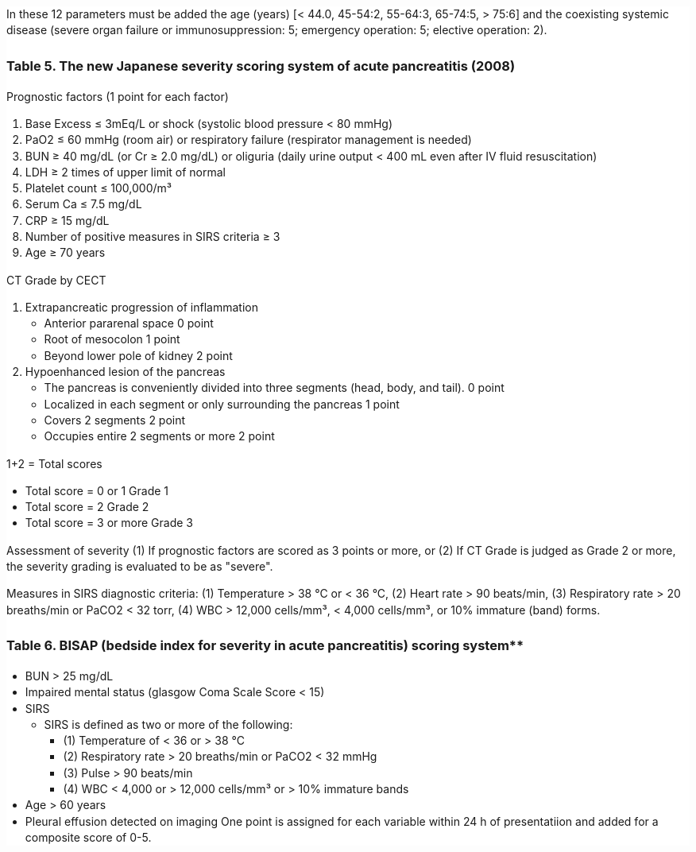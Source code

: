 In these 12 parameters must be added the age (years) [< 44.0, 45-54:2, 55-64:3, 65-74:5, > 75:6] and the coexisting systemic disease (severe organ failure or immunosuppression: 5; emergency operation: 5; elective operation: 2).

### Table 5. The new Japanese severity scoring system of acute pancreatitis (2008)

Prognostic factors (1 point for each factor)
1.  Base Excess ≤ 3mEq/L or shock (systolic blood pressure < 80 mmHg)
2.  PaO2 ≤ 60 mmHg (room air) or respiratory failure (respirator management is needed)
3.  BUN ≥ 40 mg/dL (or Cr ≥ 2.0 mg/dL) or oliguria (daily urine output < 400 mL even after IV fluid resuscitation)
4.  LDH ≥ 2 times of upper limit of normal
5.  Platelet count ≤ 100,000/m³
6.  Serum Ca ≤ 7.5 mg/dL
7.  CRP ≥ 15 mg/dL
8.  Number of positive measures in SIRS criteria ≥ 3
9.  Age ≥ 70 years

CT Grade by CECT
1.  Extrapancreatic progression of inflammation
    *   Anterior pararenal space 0 point
    *   Root of mesocolon 1 point
    *   Beyond lower pole of kidney 2 point
2.  Hypoenhanced lesion of the pancreas
    *   The pancreas is conveniently divided into three segments (head, body, and tail). 0 point
    *   Localized in each segment or only surrounding the pancreas 1 point
    *   Covers 2 segments 2 point
    *   Occupies entire 2 segments or more 2 point

1+2 = Total scores
*   Total score = 0 or 1 Grade 1
*   Total score = 2 Grade 2
*   Total score = 3 or more Grade 3

Assessment of severity
(1) If prognostic factors are scored as 3 points or more, or (2) If CT Grade is judged as Grade 2 or more, the severity grading is evaluated to be as "severe".

Measures in SIRS diagnostic criteria: (1) Temperature > 38 °C or < 36 °C, (2) Heart rate > 90 beats/min, (3) Respiratory rate > 20 breaths/min or PaCO2 < 32 torr, (4) WBC > 12,000 cells/mm³, < 4,000 cells/mm³, or 10% immature (band) forms.


### Table 6. BISAP (bedside index for severity in acute pancreatitis) scoring system**
*   BUN > 25 mg/dL
*   Impaired mental status (glasgow Coma Scale Score < 15)
*   SIRS
    *   SIRS is defined as two or more of the following:
        *   (1) Temperature of < 36 or > 38 °C
        *   (2) Respiratory rate > 20 breaths/min or PaCO2 < 32 mmHg
        *   (3) Pulse > 90 beats/min
        *   (4) WBC < 4,000 or > 12,000 cells/mm³ or > 10% immature bands
*   Age > 60 years
*   Pleural effusion detected on imaging
One point is assigned for each variable within 24 h of presentatiion and added for a composite score of 0-5.
